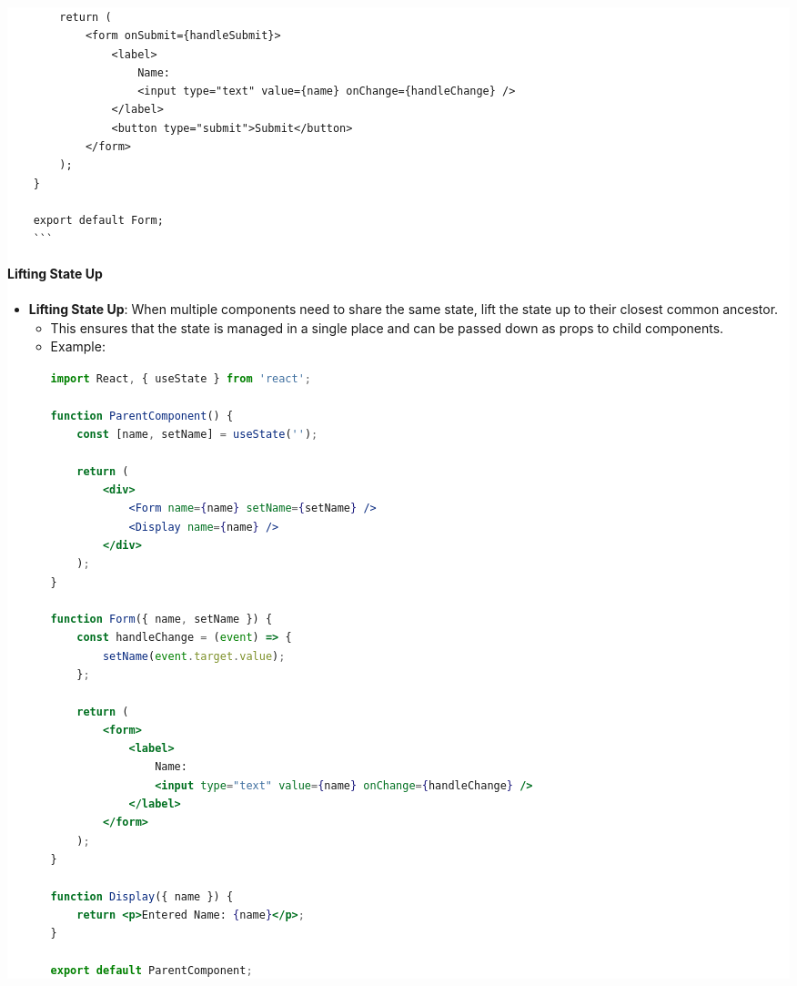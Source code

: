             return (
                <form onSubmit={handleSubmit}>
                    <label>
                        Name:
                        <input type="text" value={name} onChange={handleChange} />
                    </label>
                    <button type="submit">Submit</button>
                </form>
            );
        }

        export default Form;
        ```

#### Lifting State Up
- **Lifting State Up**: When multiple components need to share the same state, lift the state up to their closest common ancestor.
    - This ensures that the state is managed in a single place and can be passed down as props to child components.
    - Example:
        ```jsx
        import React, { useState } from 'react';

        function ParentComponent() {
            const [name, setName] = useState('');

            return (
                <div>
                    <Form name={name} setName={setName} />
                    <Display name={name} />
                </div>
            );
        }

        function Form({ name, setName }) {
            const handleChange = (event) => {
                setName(event.target.value);
            };

            return (
                <form>
                    <label>
                        Name:
                        <input type="text" value={name} onChange={handleChange} />
                    </label>
                </form>
            );
        }

        function Display({ name }) {
            return <p>Entered Name: {name}</p>;
        }

        export default ParentComponent;
        ```
